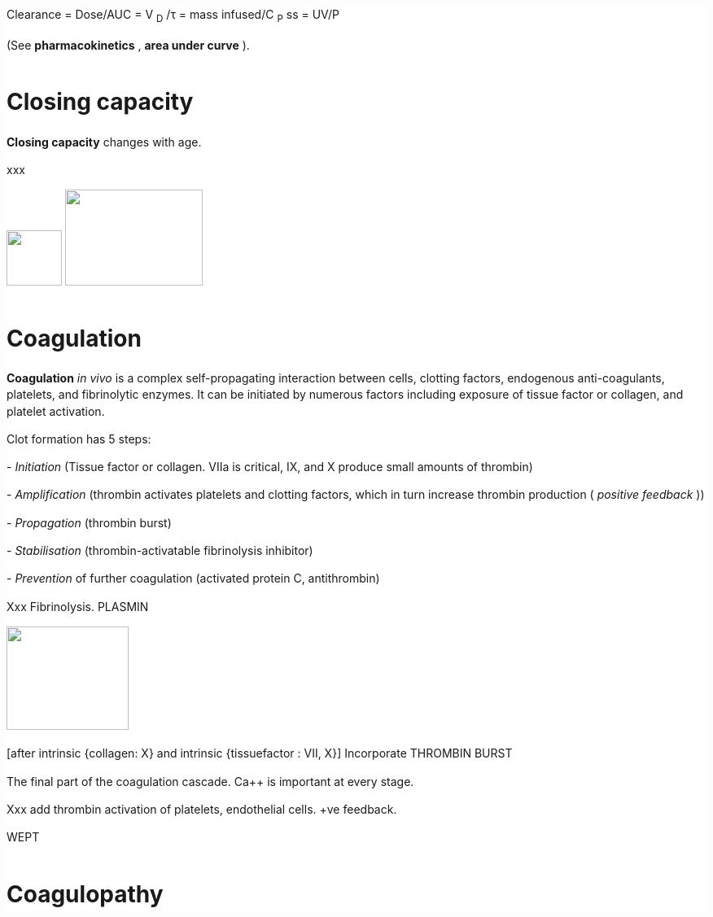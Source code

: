 Clearance = Dose/AUC = V <sub>D</sub> /τ = mass infused/C <sub>P</sub>
ss = UV/P

(See **pharmacokinetics** , **area under curve** ).

# Closing capacity

**Closing capacity** changes with age.

xxx

<img src="images/image014.gif" width="68" height="68" />
<img src="images/image016.gif" width="169" height="118" />

# Coagulation

**Coagulation** *in vivo* is a complex self-propagating interaction
between cells, clotting factors, endogenous anti-coagulants, platelets,
and fibrinolytic enzymes. It can be initiated by numerous factors
including exposure of tissue factor or collagen, and platelet
activation.

Clot formation has 5 steps:

\- *<span class="underline">Initiation</span>* (Tissue factor or
collagen. VIIa is critical, IX, and X produce small amounts of thrombin)

\- *<span class="underline">Amplification</span>* (thrombin activates
platelets and clotting factors, which in turn increase thrombin
production ( *positive feedback* ))

\- *<span class="underline">Propagation</span>* (thrombin burst)

\- *<span class="underline">Stabilisation</span>* (thrombin-activatable
fibrinolysis inhibitor)

\- *<span class="underline">Prevention</span>* of further coagulation
(activated protein C, antithrombin)

Xxx Fibrinolysis. PLASMIN

<img src="images/image022.gif" width="150" height="127" />

\[after intrinsic {collagen: X} and intrinsic {tissuefactor : VII, X}\]
Incorporate THROMBIN BURST

The final part of the coagulation cascade. Ca++ is important at every
stage.

Xxx add thrombin activation of platelets, endothelial cells. +ve
feedback.

WEPT

# Coagulopathy
